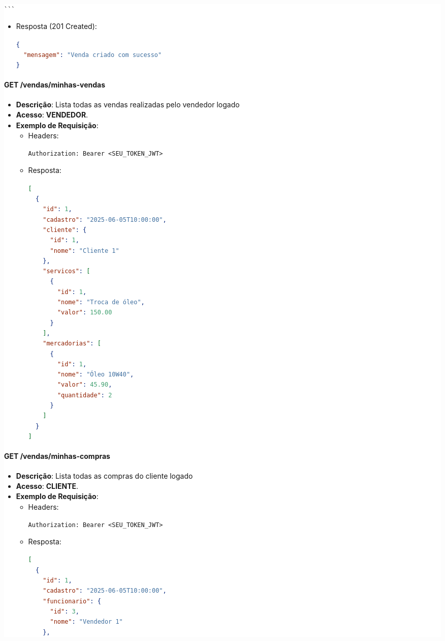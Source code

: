    ```

  - Resposta (201 Created):
    ```json
    {
      "mensagem": "Venda criado com sucesso"
    }
    ```

#### **GET /vendas/minhas-vendas**
- **Descrição**: Lista todas as vendas realizadas pelo vendedor logado
- **Acesso**: **VENDEDOR**.
- **Exemplo de Requisição**:
  - Headers:
    ```
    Authorization: Bearer <SEU_TOKEN_JWT>
    ```
  - Resposta:
    ```json
    [
      {
        "id": 1,
        "cadastro": "2025-06-05T10:00:00",
        "cliente": {
          "id": 1,
          "nome": "Cliente 1"
        },
        "servicos": [
          {
            "id": 1,
            "nome": "Troca de óleo",
            "valor": 150.00
          }
        ],
        "mercadorias": [
          {
            "id": 1,
            "nome": "Óleo 10W40",
            "valor": 45.90,
            "quantidade": 2
          }
        ]
      }
    ]
    ```

#### **GET /vendas/minhas-compras**
- **Descrição**: Lista todas as compras do cliente logado
- **Acesso**: **CLIENTE**.
- **Exemplo de Requisição**:
  - Headers:
    ```
    Authorization: Bearer <SEU_TOKEN_JWT>
    ```
  - Resposta:
    ```json
    [
      {
        "id": 1,
        "cadastro": "2025-06-05T10:00:00",
        "funcionario": {
          "id": 3,
          "nome": "Vendedor 1"
        },